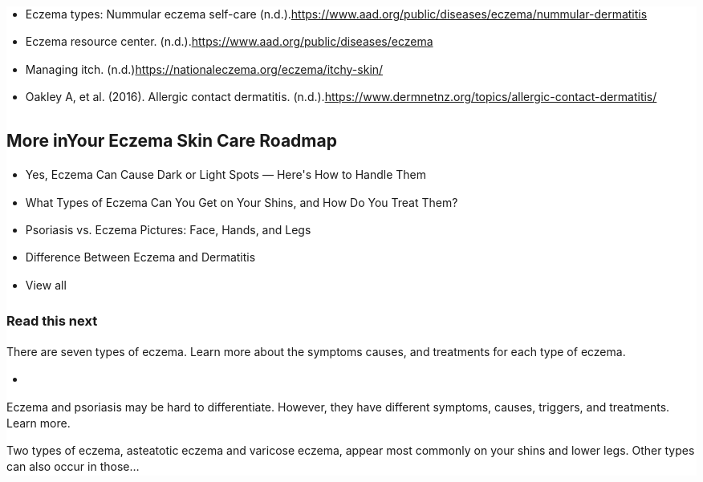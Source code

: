 * Eczema types: Nummular eczema self-care (n.d.).https://www.aad.org/public/diseases/eczema/nummular-dermatitis

* Eczema resource center. (n.d.).https://www.aad.org/public/diseases/eczema

* Managing itch. (n.d.)https://nationaleczema.org/eczema/itchy-skin/

* Oakley A, et al. (2016). Allergic contact dermatitis. (n.d.).https://www.dermnetnz.org/topics/allergic-contact-dermatitis/

## More inYour Eczema Skin Care Roadmap

* Yes, Eczema Can Cause Dark or Light Spots — Here's How to Handle Them

* What Types of Eczema Can You Get on Your Shins, and How Do You Treat Them?

* Psoriasis vs. Eczema Pictures: Face, Hands, and Legs

* Difference Between Eczema and Dermatitis

* View all

### Read this next

There are seven types of eczema. Learn more about the symptoms causes, and treatments for each type of eczema.

* 

Eczema and psoriasis may be hard to differentiate. However, they have different symptoms, causes, triggers, and treatments. Learn more.

Two types of eczema, asteatotic eczema and varicose eczema, appear most commonly on your shins and lower legs. Other types can also occur in those…